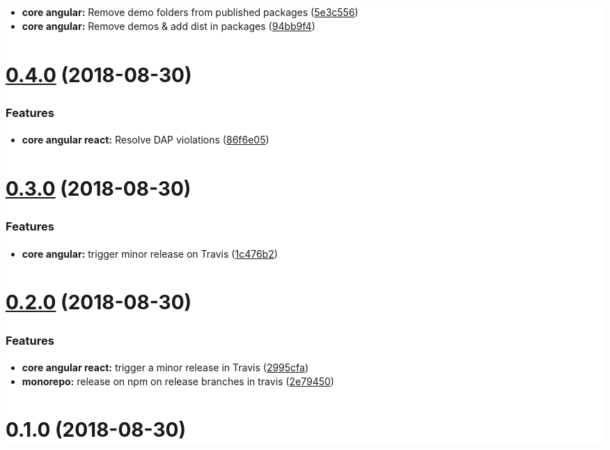 * **core angular:** Remove demo folders from published packages ([5e3c556](https://github.com/IBM/sterling-dataviz/commit/5e3c556))
* **core angular:** Remove demos & add dist in packages ([94bb9f4](https://github.com/IBM/sterling-dataviz/commit/94bb9f4))





<a name="0.4.0"></a>
# [0.4.0](https://github.com/IBM/sterling-dataviz/compare/v0.3.0...v0.4.0) (2018-08-30)


### Features

* **core angular react:** Resolve DAP violations ([86f6e05](https://github.com/IBM/sterling-dataviz/commit/86f6e05))





<a name="0.3.0"></a>
# [0.3.0](https://github.com/IBM/sterling-dataviz/compare/v0.2.0...v0.3.0) (2018-08-30)


### Features

* **core angular:** trigger minor release on Travis ([1c476b2](https://github.com/IBM/sterling-dataviz/commit/1c476b2))





<a name="0.2.0"></a>
# [0.2.0](https://github.com/IBM/sterling-dataviz/compare/v0.1.0...v0.2.0) (2018-08-30)


### Features

* **core angular react:** trigger a minor release in Travis ([2995cfa](https://github.com/IBM/sterling-dataviz/commit/2995cfa))
* **monorepo:** release on npm on release branches in travis ([2e79450](https://github.com/IBM/sterling-dataviz/commit/2e79450))





<a name="0.1.0"></a>
# 0.1.0 (2018-08-30)
